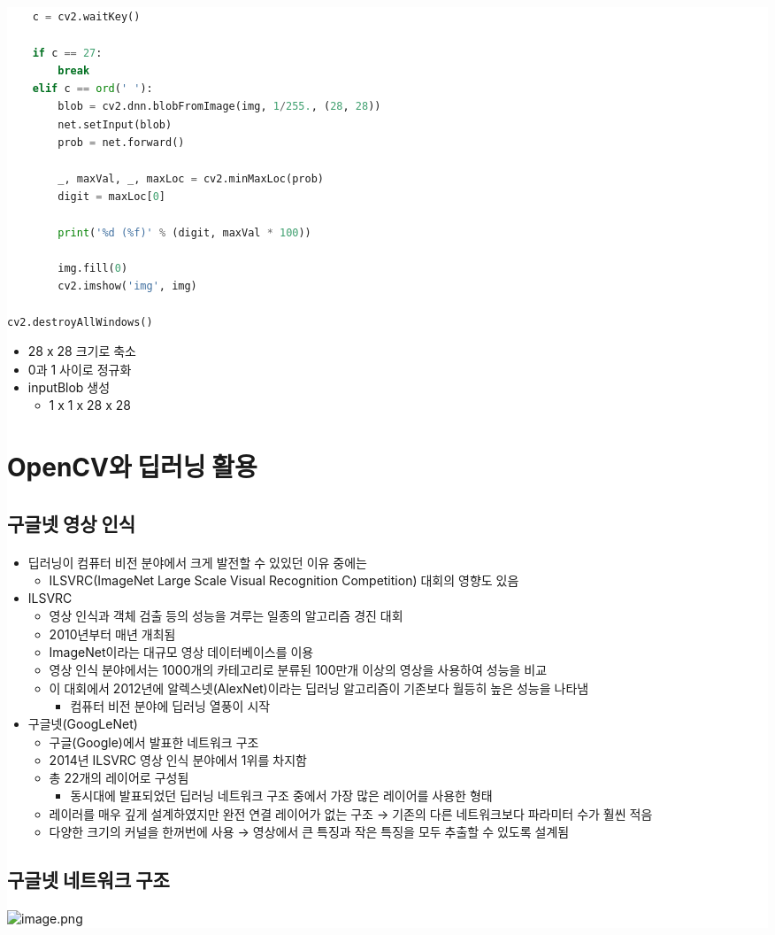 ```python
    c = cv2.waitKey()

    if c == 27:
        break
    elif c == ord(' '):
        blob = cv2.dnn.blobFromImage(img, 1/255., (28, 28))
        net.setInput(blob)
        prob = net.forward()

        _, maxVal, _, maxLoc = cv2.minMaxLoc(prob)
        digit = maxLoc[0]

        print('%d (%f)' % (digit, maxVal * 100))

        img.fill(0)
        cv2.imshow('img', img)

cv2.destroyAllWindows()
```

-   28 x 28 크기로 축소
-   0과 1 사이로 정규화
-   inputBlob 생성
    -   1 x 1 x 28 x 28

# OpenCV와 딥러닝 활용

## 구글넷 영상 인식

-   딥러닝이 컴퓨터 비전 분야에서 크게 발전할 수 있있던 이유 중에는
    -   ILSVRC(ImageNet Large Scale Visual Recognition Competition) 대회의 영향도 있음
-   ILSVRC
    -   영상 인식과 객체 검출 등의 성능을 겨루는 일종의 알고리즘 경진 대회
    -   2010년부터 매년 개최됨
    -   ImageNet이라는 대규모 영상 데이터베이스를 이용
    -   영상 인식 분야에서는 1000개의 카테고리로 분류된 100만개 이상의 영상을 사용하여 성능을 비교
    -   이 대회에서 2012년에 알렉스넷(AlexNet)이라는 딥러닝 알고리즘이 기존보다 월등히 높은 성능을 나타냄
        -   컴퓨터 비전 분야에 딥러닝 열풍이 시작
-   구글넷(GoogLeNet)
    -   구글(Google)에서 발표한 네트워크 구조
    -   2014년 ILSVRC 영상 인식 분야에서 1위를 차지함
    -   총 22개의 레이어로 구성됨
        -   동시대에 발표되었던 딥러닝 네트워크 구조 중에서 가장 많은 레이어를 사용한 형태
    -   레이러를 매우 깊게 설계하였지만 완전 연결 레이어가 없는 구조 → 기존의 다른 네트워크보다 파라미터 수가 훨씬 적음
    -   다양한 크기의 커널을 한꺼번에 사용 → 영상에서 큰 특징과 작은 특징을 모두 추출할 수 있도록 설계됨

## 구글넷 네트워크 구조

![image.png](https://prod-files-secure.s3.us-west-2.amazonaws.com/80651bdc-a740-4857-9255-39299a6f9b10/a830abc0-9e24-4593-bf39-ff70196a7bf9/image.png)
